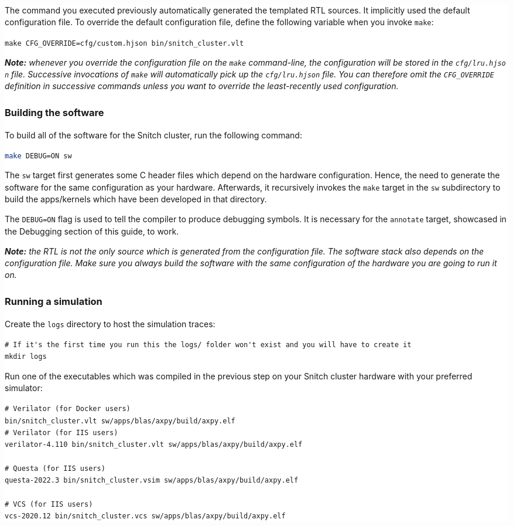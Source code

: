 The command you executed previously automatically generated the templated RTL sources. It implicitly used the default configuration file.
To override the default configuration file, define the following variable when you invoke `make`:
```shell
make CFG_OVERRIDE=cfg/custom.hjson bin/snitch_cluster.vlt
```

___Note:__ whenever you override the configuration file on the `make` command-line, the configuration will be stored in the `cfg/lru.hjson` file. Successive invocations of `make` will automatically pick up the `cfg/lru.hjson` file. You can therefore omit the `CFG_OVERRIDE` definition in successive commands unless you want to override the least-recently used configuration._

### Building the software

To build all of the software for the Snitch cluster, run the following command:

```bash
make DEBUG=ON sw
```

The `sw` target first generates some C header files which depend on the hardware configuration. Hence, the need to generate the software for the same configuration as your hardware. Afterwards, it recursively invokes the `make` target in the `sw` subdirectory to build the apps/kernels which have been developed in that directory.

The `DEBUG=ON` flag is used to tell the compiler to produce debugging symbols. It is necessary for the `annotate` target, showcased in the Debugging section of this guide, to work.

___Note:__ the RTL is not the only source which is generated from the configuration file. The software stack also depends on the configuration file. Make sure you always build the software with the same configuration of the hardware you are going to run it on._

### Running a simulation

Create the `logs` directory to host the simulation traces:

```shell
# If it's the first time you run this the logs/ folder won't exist and you will have to create it
mkdir logs
```

Run one of the executables which was compiled in the previous step on your Snitch cluster hardware with your preferred simulator:

```shell
# Verilator (for Docker users)
bin/snitch_cluster.vlt sw/apps/blas/axpy/build/axpy.elf
# Verilator (for IIS users)
verilator-4.110 bin/snitch_cluster.vlt sw/apps/blas/axpy/build/axpy.elf

# Questa (for IIS users)
questa-2022.3 bin/snitch_cluster.vsim sw/apps/blas/axpy/build/axpy.elf

# VCS (for IIS users)
vcs-2020.12 bin/snitch_cluster.vcs sw/apps/blas/axpy/build/axpy.elf
```

